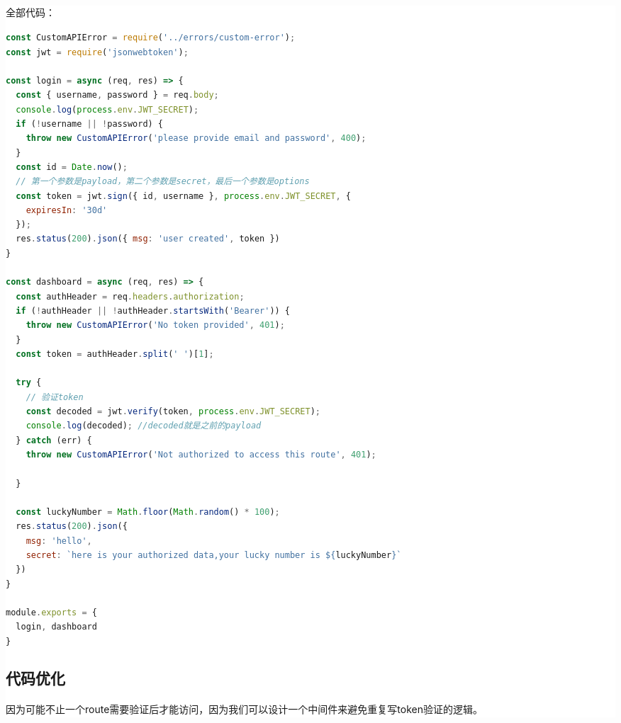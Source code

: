 全部代码：

```js
const CustomAPIError = require('../errors/custom-error');
const jwt = require('jsonwebtoken');

const login = async (req, res) => {
  const { username, password } = req.body;
  console.log(process.env.JWT_SECRET);
  if (!username || !password) {
    throw new CustomAPIError('please provide email and password', 400);
  }
  const id = Date.now();
  // 第一个参数是payload，第二个参数是secret，最后一个参数是options
  const token = jwt.sign({ id, username }, process.env.JWT_SECRET, {
    expiresIn: '30d'
  });
  res.status(200).json({ msg: 'user created', token })
}

const dashboard = async (req, res) => {
  const authHeader = req.headers.authorization;
  if (!authHeader || !authHeader.startsWith('Bearer')) {
    throw new CustomAPIError('No token provided', 401);
  }
  const token = authHeader.split(' ')[1];

  try {
    // 验证token
    const decoded = jwt.verify(token, process.env.JWT_SECRET);
    console.log(decoded); //decoded就是之前的payload
  } catch (err) {
    throw new CustomAPIError('Not authorized to access this route', 401);

  }

  const luckyNumber = Math.floor(Math.random() * 100);
  res.status(200).json({
    msg: 'hello',
    secret: `here is your authorized data,your lucky number is ${luckyNumber}`
  })
}

module.exports = {
  login, dashboard
}
```

## 代码优化

因为可能不止一个route需要验证后才能访问，因为我们可以设计一个中间件来避免重复写token验证的逻辑。
